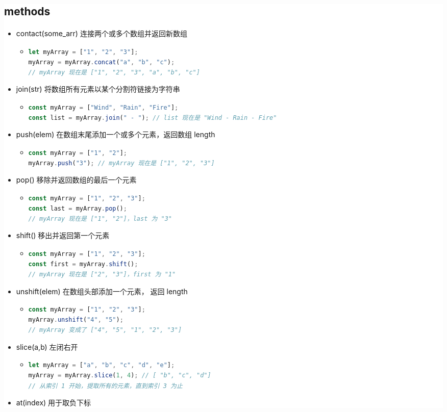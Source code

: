   ## methods

- contact(some_arr) 连接两个或多个数组并返回新数组

  - ```js
    let myArray = ["1", "2", "3"];
    myArray = myArray.concat("a", "b", "c");
    // myArray 现在是 ["1", "2", "3", "a", "b", "c"]
    ```

- join(str) 将数组所有元素以某个分割符链接为字符串

  - ```js
    const myArray = ["Wind", "Rain", "Fire"];
    const list = myArray.join(" - "); // list 现在是 "Wind - Rain - Fire"
    ```

- push(elem) 在数组末尾添加一个或多个元素，返回数组 length

  - ```js
    const myArray = ["1", "2"];
    myArray.push("3"); // myArray 现在是 ["1", "2", "3"]
    ```

- pop() 移除并返回数组的最后一个元素

  - ```js
    const myArray = ["1", "2", "3"];
    const last = myArray.pop();
    // myArray 现在是 ["1", "2"]，last 为 "3"
    ```

- shift() 移出并返回第一个元素

  - ```js
    const myArray = ["1", "2", "3"];
    const first = myArray.shift();
    // myArray 现在是 ["2", "3"]，first 为 "1"
    ```

- unshift(elem) 在数组头部添加一个元素， 返回 length

  - ```js
    const myArray = ["1", "2", "3"];
    myArray.unshift("4", "5");
    // myArray 变成了 ["4", "5", "1", "2", "3"]
    ```

- slice(a,b) 左闭右开

  - ```js
    let myArray = ["a", "b", "c", "d", "e"];
    myArray = myArray.slice(1, 4); // [ "b", "c", "d"]
    // 从索引 1 开始，提取所有的元素，直到索引 3 为止
    ```

- at(index) 用于取负下标
